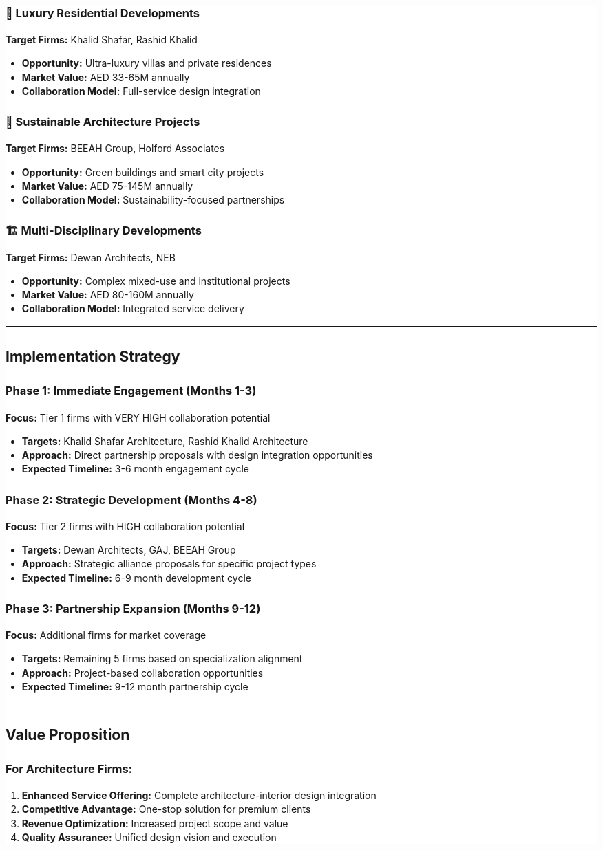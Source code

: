 ### 🏡 Luxury Residential Developments
**Target Firms:** Khalid Shafar, Rashid Khalid
- **Opportunity:** Ultra-luxury villas and private residences
- **Market Value:** AED 33-65M annually
- **Collaboration Model:** Full-service design integration

### 🌱 Sustainable Architecture Projects
**Target Firms:** BEEAH Group, Holford Associates
- **Opportunity:** Green buildings and smart city projects
- **Market Value:** AED 75-145M annually
- **Collaboration Model:** Sustainability-focused partnerships

### 🏗️ Multi-Disciplinary Developments
**Target Firms:** Dewan Architects, NEB
- **Opportunity:** Complex mixed-use and institutional projects
- **Market Value:** AED 80-160M annually
- **Collaboration Model:** Integrated service delivery

---

## Implementation Strategy

### Phase 1: Immediate Engagement (Months 1-3)
**Focus:** Tier 1 firms with VERY HIGH collaboration potential
- **Targets:** Khalid Shafar Architecture, Rashid Khalid Architecture
- **Approach:** Direct partnership proposals with design integration opportunities
- **Expected Timeline:** 3-6 month engagement cycle

### Phase 2: Strategic Development (Months 4-8)
**Focus:** Tier 2 firms with HIGH collaboration potential
- **Targets:** Dewan Architects, GAJ, BEEAH Group
- **Approach:** Strategic alliance proposals for specific project types
- **Expected Timeline:** 6-9 month development cycle

### Phase 3: Partnership Expansion (Months 9-12)
**Focus:** Additional firms for market coverage
- **Targets:** Remaining 5 firms based on specialization alignment
- **Approach:** Project-based collaboration opportunities
- **Expected Timeline:** 9-12 month partnership cycle

---

## Value Proposition

### For Architecture Firms:
1. **Enhanced Service Offering:** Complete architecture-interior design integration
2. **Competitive Advantage:** One-stop solution for premium clients
3. **Revenue Optimization:** Increased project scope and value
4. **Quality Assurance:** Unified design vision and execution
